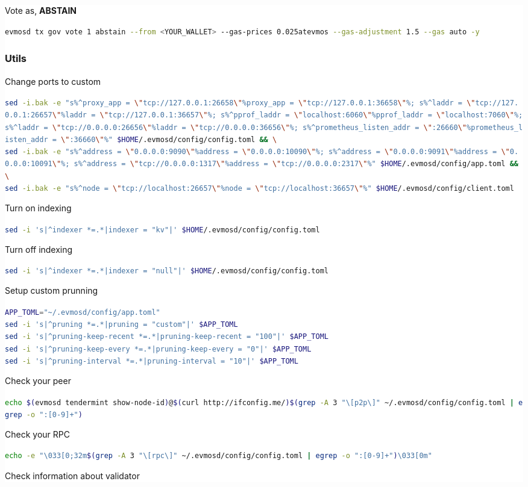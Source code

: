 Vote as, **ABSTAIN**

```bash
evmosd tx gov vote 1 abstain --from <YOUR_WALLET> --gas-prices 0.025atevmos --gas-adjustment 1.5 --gas auto -y
```

### Utils

Change ports to custom

```bash
sed -i.bak -e "s%^proxy_app = \"tcp://127.0.0.1:26658\"%proxy_app = \"tcp://127.0.0.1:36658\"%; s%^laddr = \"tcp://127.0.0.1:26657\"%laddr = \"tcp://127.0.0.1:36657\"%; s%^pprof_laddr = \"localhost:6060\"%pprof_laddr = \"localhost:7060\"%; s%^laddr = \"tcp://0.0.0.0:26656\"%laddr = \"tcp://0.0.0.0:36656\"%; s%^prometheus_listen_addr = \":26660\"%prometheus_listen_addr = \":36660\"%" $HOME/.evmosd/config/config.toml && \
sed -i.bak -e "s%^address = \"0.0.0.0:9090\"%address = \"0.0.0.0:10090\"%; s%^address = \"0.0.0.0:9091\"%address = \"0.0.0.0:10091\"%; s%^address = \"tcp://0.0.0.0:1317\"%address = \"tcp://0.0.0.0:2317\"%" $HOME/.evmosd/config/app.toml && \
sed -i.bak -e "s%^node = \"tcp://localhost:26657\"%node = \"tcp://localhost:36657\"%" $HOME/.evmosd/config/client.toml
```

Turn on indexing

```bash
sed -i 's|^indexer *=.*|indexer = "kv"|' $HOME/.evmosd/config/config.toml
```

Turn off indexing

```bash
sed -i 's|^indexer *=.*|indexer = "null"|' $HOME/.evmosd/config/config.toml
```

Setup custom prunning

```bash
APP_TOML="~/.evmosd/config/app.toml"
sed -i 's|^pruning *=.*|pruning = "custom"|' $APP_TOML
sed -i 's|^pruning-keep-recent *=.*|pruning-keep-recent = "100"|' $APP_TOML
sed -i 's|^pruning-keep-every *=.*|pruning-keep-every = "0"|' $APP_TOML
sed -i 's|^pruning-interval *=.*|pruning-interval = "10"|' $APP_TOML
```

Check your peer

```bash
echo $(evmosd tendermint show-node-id)@$(curl http://ifconfig.me/)$(grep -A 3 "\[p2p\]" ~/.evmosd/config/config.toml | egrep -o ":[0-9]+")
```

Check your RPC

```bash
echo -e "\033[0;32m$(grep -A 3 "\[rpc\]" ~/.evmosd/config/config.toml | egrep -o ":[0-9]+")\033[0m"
```

Check information about validator
